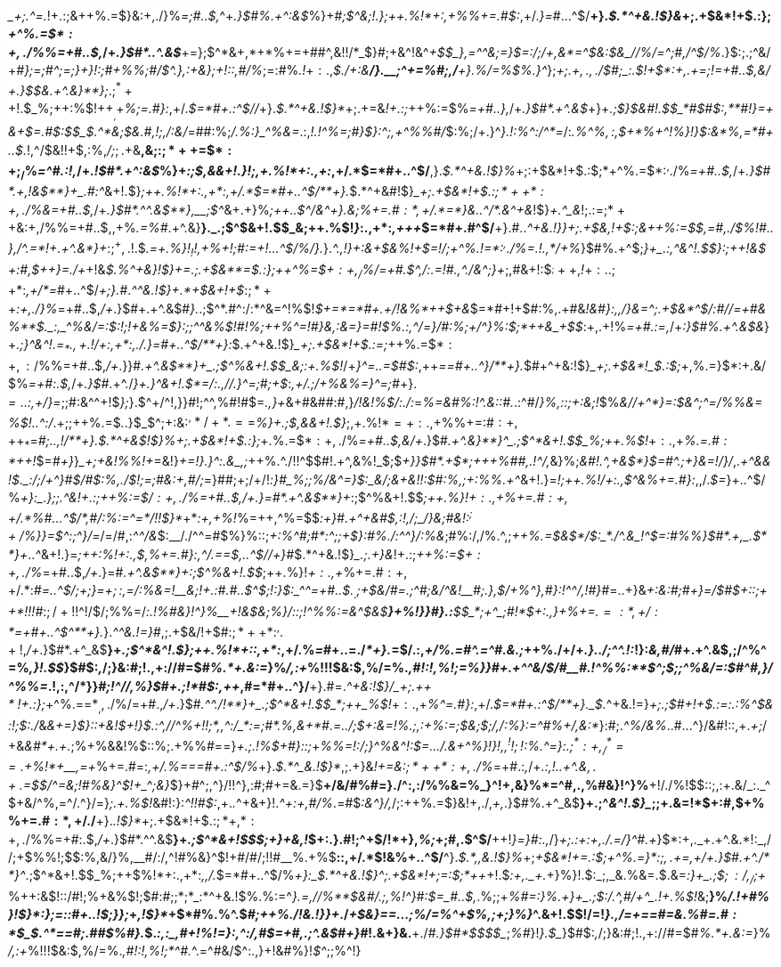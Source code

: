 *_+;.^=.*!+$.:$;&++%.=$}&:+,./}%*=;#..$,*^+*.}$#%.+^:&$*%}+#_;$^*&;!.}*_*;++.%$!*$+:$,$+%%+=.#$:*,+/.*}=*#...^$/**+}._$.*^+&.!$}&_+;.+$&*!+$.:};*+^%.=$$*:+,./$%%=+#..$,*/+*.}$#*..^.&$***+=};$^*&+,*+*%+=+##^,&!!/*_$}#;+&^!&^*+$$_},=^^&;=}$=:/;/+,&*=^$&:$&_//%/=^;#,/^$/%*.}$:;.;^&/+*#};_=;#^;=;}+}!_:;#+%%;#/$^.},:+&};$+$!::,#/%*;=:#%_.!_$+:.,$_$./+:&**/}.__;^+=%#;*,*/**+}.%/=%$%.}^_};_+;.+$,.,./$*$#;_:.$!+$*:+,.+=;!=+#..$,&/+*.}$$&.+^.&}**};_.;$^*++!.$$_%;++:%$!+$+__,$+*%;=.#}:*,+/.*$=*#+.:^$//*+}._$.*^+&.!$}*_+;.+=&*!+$.:$;*++%:=$$%:+,./$%*=+#..},*/+*.}$#*.+^.&$*+}+_.;$}$&#!.$$_*#$#$:*,**#!}=*+&+$=.#$:*$$_$.*^*&;$&.#,!;,/:&/_=##:%;*/.%:}_$%:/^:/_*!=!#&.$^%&=*.:,_!.!^%=;#}$}:^;,+^%%#/_$:%;/+.}^_}.!:%^:/^*=_/:_.%^%$,:$,$+*%+^!%}!}$:&*%,=*#+..$._!,^/$&!!+$,:%,_/;_$;.+$&**,&;:$;*++%$=$$*:+;_/$%*=^#.:!,*/+*.!$#*.+^:&$*%}+_:;$,&&+!.}!_*;,+.%$!*$+:.,$+%%+=##$:*,+/.*$=*#+..^$/**,}._$.*^+&.!$}%_+;:+$&*!+$.:$;*+^%.=$$*:^,./$%*=+#..$,*/+*.}$#*.+,!&$**}+_.#:^*&+!.$}_*;++.%$!*$+:.,$+*%+=.#$:*,+/.*$=*#+..^$/**+}._$.*^+&#!$}*_+;.+$&*!+$.:$;*++%.=$$*:+,./$%&=+#..$,*/+*.}$#*.^^.&$**},__;$^*&+.+}%_*;++..$^/&^*+}.&;%+=.#$:*,+/.*$=*}&..^$/*%,=,_$.&^+&_!$}*_+._^_&*!;$.:=;*++%.!=$&:+,$/$%%=+#..$,,+%*.=%#*.+^.&}**}._.;$^$&+!.$$_&;++.%$!*}*:.,$+*%+=.#$:*,+++*$=*#+.#^$/**+}.#..*^+&.!}}*_+;.+$&,!+$$:$;&++%:=$$,=#,./$%*!*#..},*/^*.=*!+.+^.&$*$}+_:;$^+,.!.$$_*.=+.%}!*$_!!,$+*%+!;#$:%,+/:*$=+!...^$/*%/}._}.*^.,$!$}*_+:&+$&%!+$=!/;*+^%.!=$*:^,./$%*=.!$.$,*/+%_}$#%.+^$;***}+_.:,^*&^!.$$}:;++$%$!&$+:#,$+*+}=.$%:*,;/.*==*#_#/^$/+*+!&_$.%^+&}!$}+=.;.+$&**=$.:};*++^%=$$+:+,_/$%/=+#.$^,*/:*.=!#*.,^./&^;}+_$;$,#&+!:$$_^;++$,*!*$+:..;+*%^=.#$:*,+/$*$=*#+..^$/*+;}.#*.*^^&.!$}*_+.*+$&+!+$_:$;*++%.*,$*:+,./}%*=+#..$,*/+*.}$#+.+^.&$#_}._.;$^*.#^:/:*^&=^!%$!*$+=*=*#+.+/!&%*++$+&*$=*#+!+$#:%,.+#&*!&#}:,,/}&=^;.+$&*^$/$%*=*#;^&%#!!*,$:#//=+#&%**$._:,_^%&/=:$_:!;!+&%$=%#=:.&,/!%!=%;;,;^:/&!$$}:;;^^_&%$!#!_%;_++%^=!#}_&,:&=}=#!$%.:,^/=}/#_:%;+/^}%:$;*++&_+$$*:+,.+!%*=+#.:=,*/+*:}$#%.+^.&$&*}+_.;}^*&^!.$=_*.,+.%$!/$+:$,$+*%+=.#$:*,./.*}=*#+..^$/**+}:_$.+^+&.!$}*_+;.+$&*!+$.:=;*++%.=$$*:+,:/$%%=+#..$,*/+*.}}#*.+^.&$**}+_.;$^%&+!.$$_&;:+.%$!*/+*_}^_=..=$#$:*,++_*==*#+..^}/**+}._$#+^+&:!$}*_+;.+$&*!_$.:$;*+,%.=}$*:+.&/$%*=+#:.$,*/+*.}$#*.+^./***}+_.}_^_&+!.$$*$=/_:.*,//.*_}^_=;#;+$*:*,+/.;/+%&%=}^=;#*+}._$=.$.:$,$+/}=_;;#:&^^+!$_};_}.$^+/^!,}}#!;^^,%#!#$=_.,}+_&+#&##:#,}*/!&!%$/:./:*=*%=&#%:!^.&:*_:#._.:^#/*}%_,::;_+:&;!*$%_&//+^*}=:$&^;^=/%%&=%$!..^:/_.+;;++%.=$*.*.}$_$^;+:&$:^,*/+*.==%*.+^.&$*%}+_.;$,&&+!.$}_*;,+.%$!*=+:.,$+%%+=:#$:+,++_*$=*#;..,!/**+}._$.*^+&$!$}%_+;.+$&*!+$.:};*+.%.=$$*:+,./$%*=+#..$,&/+*.}$#*.+^.&}**}^_.;$^*&+!.$$_%;++.%$!*$+:.,$+*%.=.#$:*+$+!*$=*#+}*}*_+;+&!%%!+*=&$!$}*_+=!_}.}^:.&_,;*++%.^./!!^$$#!.+^,&%!_$;$*+}}$#*.+$*_*;+++%##,.!^/,_&}%;_&#!.^,+&$*}$=#^.;+}&=!/}/_,.*+^&&!$._:/;/+^}#$/#$:%,./$!;=;#&:+,#/;*=}##;+;/+/!*:}#_%;;%/&^=}$:_&/;&+&!!:$#:%,;+:%%.+^*&+!.}=*!;++.%$!/$+:.,$^&%+=.#}:*,,/.*$=*}+..^$/%*+}:_$.%^+/_!$}*_;;.^*&*!+$.:$;*++%:=$$/:+,./$%*=+#..$,*/+*.}=#*.+^.&$**}+_:;$^%&+!.$$_*;++.%}!*$+:.,$+*%+=.#$:+,+/.*$%*#...^$/*,#/:%:=^=*/!!$}*_+$*$*:+,+%!*%=++,^%=$$*:+}*#*.+^+&#$,:!,/;_/}&;#&$!:^;+/$%}}=$^:;^}/=*/=/#,:*^^/&*$:__/./^^=#$%}%::;_+:%^#;#*:^;;+$}:#%./:^^}/:%&_;#%:/,/%.^,;_++%.=$&$*/$:_*./^.&_!^$=:#%%}$#*.+,_.$**}+_..*^*&+!.}=_*;++:%$!%$+:.,$,*%+=.#}:*,^/.*==*$,..^$//*+}#_$.*^+&.!$}*_.;.+}&*!+$.:$;*++%:=$$+:+,./$%*=+#..$,*/+*.}=#*.+^.&$**}+_:;$^%&+!.$$_*;++.%}!*$+:.,$+*%+=.#$:+,+/.*$:_#=..^$/*;*+;*}=+$;:$,=/:%&=!__&;!+$.:$#.#..$^$*;!:}$:_^^=+#..$$._.;$+$&/#=.;^#;&/^&!__#;.},$/+%^},#}:!^^/,!#}#_=..+}&_*+:&:#;#+}=/$#$+::;*++*!!!#_:$;/+!%,=/$!^!/$/;%%=/_:.!%#&}!^}%__+!&$&;*%}/::;!^%%:=&^$&$**}+%!}}#}.:**$$_*;+^_;#!*$+:.,}+*%+=.$=:*,+/:*$=+#+..^$^**+}._}.*^^&.!=}*#,;.+$&/!+$#:$;*++%.=$$*:^,.+!%*=+#..$,*/+*.}$#*.+^_&$**}+_.;$^*&^!.$}_*;++.%$!*$+::,$+*%+=.#$:*,+/.%*=*#+..=./_*+}._$=$$/.:,*+/%.=_#^.=^#.&_.;*++%./+/+*.}../;^^.!:*!}:_&,#/_#+.+^.&$,;/^%^=%*_,}!.$$_*}$#$:*,*/;}&:#;!.,+://#=$#_%.*+.&:=_}%_/,:+_%!!!$&:$,%/=%._,#!:!,%!;=%}}#+.+^^&/$/#__#.!^%%:**$^;$;;^%&/=:$#^#,}/^%%=_.!,:,^/$*$}}_#;!^//,*%}$#+.;!*#$:*,++_,#=*#+..^}/**+}.#=.*^+&:!$}/_+;.+$+*!+$.:};*+^%.==$*_,,./$%/=+#$.$,*/+*.}$#*.^^./!**}+_.;$^*&+!.$$_*;++_%$!*$+:.,$+*%^=.#}:*,+/.*$=*#+.:^$/**+}._$.*^+&.!=}*_+;.;$#+!+$.:$=$:.:%^$&:!;$:_./*&_&+=}$}::+&!$*+!}$.:^,//^%+!!;*,,^:/_*:=;#*.%,&+*#.=../;$+:&=!%.;,:+*%:=;$&;$;/,$/:%==%;#:#%$%}*:=^#%+*/,&:*_}:#;.*^%/&%*..#...^}/&#!::,$+%*==__+:=:%&*&+%;!!#^_*%.+.!!=!;,+!&+!#$._+;_/+&_&#*+.+._;%+%&&!%$::%;.+%%#==}*+.;.!%$+#}::;*+*%%=!:/;}^%&^!:$=.../.&+^%_}!}!_,,$^!!;!:$%_.^=}:_.;$^*:+,_/^*==.+$%$!*$+__,=+*%+=.#=:*,+/.%===#+.:^$/%*+}._$.*^_&.!$}*_,;.+}&*!+=&:$;*++%:=$$*:+,./$%*=+#.:*,*/+*.:,!..+^.&$,.+.%$=$$/^=&;!#%&}^$!+_^;&}*$}+#^;,^}/!!^},:#;#+=&.=}$__+/&/#%#=}./^:,:/%%&=%_}^!+,&}%*=^#,.,%#&}!^}%__+!/./%!$$::;,:+.&/_:._^$+&/^%,=^$/.$^}/=}*;.+.%$!*&#!:}:_^_*!!#$:*,+.*.*^+&+}!$%_+#==&_$.*^+:+,#/%*.=#$*:&^}/,*/;:++%.=$}&!+,./$%*=.#..$,*+,*.}$#%.+^_&$**}+$.;$^*&^!.$}_*;;+.&=!*$+:#,$+%%+=.#$:*,+/.%*=*#^..^$/**+}._$.%^+&$!$}*_+;.+$&*!+$.:$;*+,%.=$$*:+,./$%%=+#:.$,*/+*.}$#*.^^.&$**}+_.;$^*&+!$$$_*;+}+&,!*$+:.}.#!;^+$/!*+},_%;_+;#,.$^$/**++!*}=}#:.,*/}*_+;.:+:+,./.=/}^#._+*}$*:+,._+.+^.&.*!:_,//;+$%%!;$$:%,&/}%,__#/:/,^!#%&}^$!+#/#/;!!#__%.+%$**::,+/.*$!&%+..^$/**^}._$.*,,&.!$}%_+;_+$&*!+=.:$;*+^%.=}$*:;,.+=%*=+##.$,+/+*.}$#*.+^./***}^_.;$^*&+!.$$_%;++$%$!*$+:.,$+*%+=.#$:*,,/.*$=*#+..^$/%*+}:_$.*^+&.!$}*_^;.+$&*!+;=:$;*++_+!.$*:+,._+.*+}%}!.$:_;,_&.%&=.$.&=*:}+_.;$$;:/,_/;%/=+_:.!^^;=_^,$+*%++:&$!::/#!;%+&%$!;$#:#;;*;*_:*^+&.!$%.%:=^_}.=,//%**$&#/.;,*%*!^}_#*:$=_#..$,*.%;;+_%#=:}%._*+}+_.;$:/.^,#/+^_.!+.%$!*&;**}%_/.!+#%}!$}*:};=::#+..!$;}};_+_,$%=*&$!$}*_+$*#%.%^.$_#*;*++%./!&.!}}+_./*+$&}==..._;%/=%^_+$*_%,;+;}%}_^.&+!.$$!/=!_}.*,/=+==#=&.%#=.#$:*$$_$.*^*==#;.##$%#}._$.*:,:_,#+!%!=*_}:,^:/,#$=+#,.;^.&$#+}#_!.&+}&.**+./#*.}$#*$$$$_*;*%#*}!*}$.%!.$$_*}$#$:*,*/;}&:#;!.,+://#=$#_%.*+.&:=_}%_/,:+_%!!!$&:$,%/=%._,#!:!,%!;*^#._^.=^#&/$^:.,}+!&#%}!_$^_;;%^!}